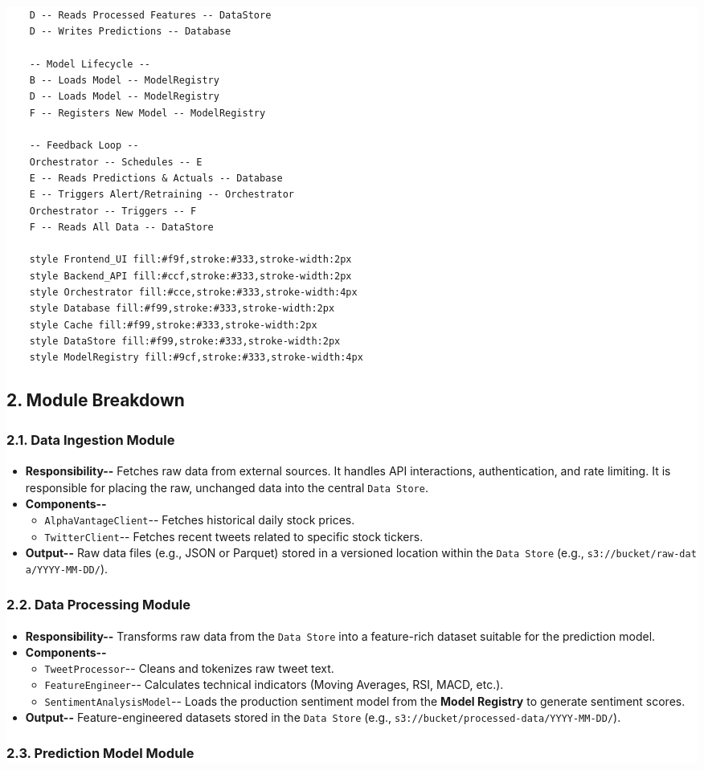 ```mermaid
    D -- Reads Processed Features -- DataStore
    D -- Writes Predictions -- Database

    -- Model Lifecycle --
    B -- Loads Model -- ModelRegistry
    D -- Loads Model -- ModelRegistry
    F -- Registers New Model -- ModelRegistry
    
    -- Feedback Loop --
    Orchestrator -- Schedules -- E
    E -- Reads Predictions & Actuals -- Database
    E -- Triggers Alert/Retraining -- Orchestrator
    Orchestrator -- Triggers -- F
    F -- Reads All Data -- DataStore

    style Frontend_UI fill:#f9f,stroke:#333,stroke-width:2px
    style Backend_API fill:#ccf,stroke:#333,stroke-width:2px
    style Orchestrator fill:#cce,stroke:#333,stroke-width:4px
    style Database fill:#f99,stroke:#333,stroke-width:2px
    style Cache fill:#f99,stroke:#333,stroke-width:2px
    style DataStore fill:#f99,stroke:#333,stroke-width:2px
    style ModelRegistry fill:#9cf,stroke:#333,stroke-width:4px
```

## 2. Module Breakdown

### 2.1. Data Ingestion Module

-   **Responsibility--** Fetches raw data from external sources. It handles API interactions, authentication, and rate limiting. It is responsible for placing the raw, unchanged data into the central `Data Store`.
-   **Components--**
    -   `AlphaVantageClient`-- Fetches historical daily stock prices.
    -   `TwitterClient`-- Fetches recent tweets related to specific stock tickers.
-   **Output--** Raw data files (e.g., JSON or Parquet) stored in a versioned location within the `Data Store` (e.g., `s3://bucket/raw-data/YYYY-MM-DD/`).

### 2.2. Data Processing Module

-   **Responsibility--** Transforms raw data from the `Data Store` into a feature-rich dataset suitable for the prediction model.
-   **Components--**
    -   `TweetProcessor`-- Cleans and tokenizes raw tweet text.
    -   `FeatureEngineer`-- Calculates technical indicators (Moving Averages, RSI, MACD, etc.).
    -   `SentimentAnalysisModel`-- Loads the production sentiment model from the **Model Registry** to generate sentiment scores.
-   **Output--** Feature-engineered datasets stored in the `Data Store` (e.g., `s3://bucket/processed-data/YYYY-MM-DD/`).

### 2.3. Prediction Model Module
